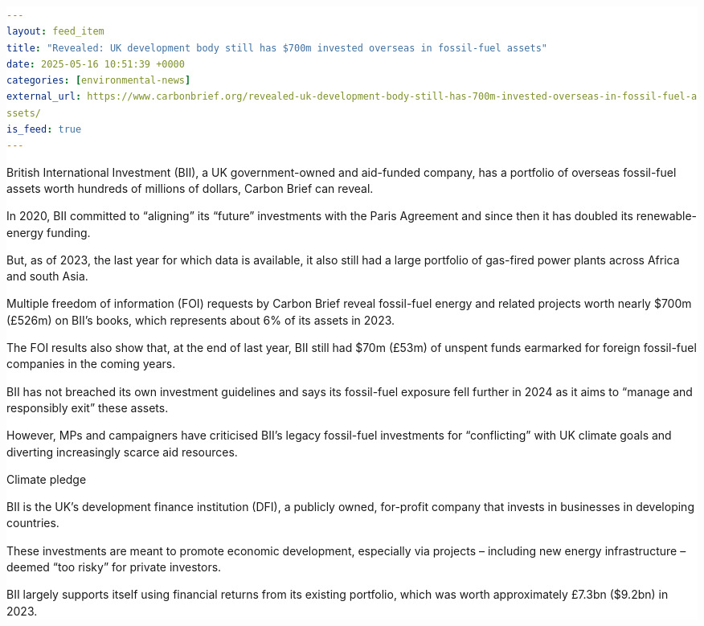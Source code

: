 ```yaml
---
layout: feed_item
title: "Revealed: UK development body still has $700m invested overseas in fossil-fuel assets"
date: 2025-05-16 10:51:39 +0000
categories: [environmental-news]
external_url: https://www.carbonbrief.org/revealed-uk-development-body-still-has-700m-invested-overseas-in-fossil-fuel-assets/
is_feed: true
---
```


British International Investment (BII), a UK government-owned and aid-funded company, has a portfolio of overseas fossil-fuel assets worth hundreds of millions of dollars, Carbon Brief can reveal.



In 2020, BII committed to “aligning” its “future” investments with the Paris Agreement and since then it has doubled its renewable-energy funding.



But, as of 2023, the last year for which data is available, it also still had a large portfolio of gas-fired power plants across Africa and south Asia.



Multiple freedom of information (FOI) requests by Carbon Brief reveal fossil-fuel energy and related projects worth nearly $700m (£526m) on BII’s books, which represents about 6% of its assets in 2023.



The FOI results also show that, at the end of last year, BII still had $70m (£53m) of unspent funds earmarked for foreign fossil-fuel companies in the coming years.



BII has not breached its own investment guidelines and says its fossil-fuel exposure fell further in 2024 as it aims to “manage and responsibly exit” these assets.



However, MPs and campaigners have criticised BII’s legacy fossil-fuel investments for “conflicting” with UK climate goals and diverting increasingly scarce aid resources.



Climate pledge



BII is the UK’s development finance institution (DFI), a publicly owned, for-profit company that invests in businesses in developing countries.&nbsp;



These investments are meant to promote economic development, especially via projects – including new energy infrastructure – deemed “too risky” for private investors.



BII largely supports itself using financial returns from its existing portfolio, which was worth approximately £7.3bn ($9.2bn) in 2023.
